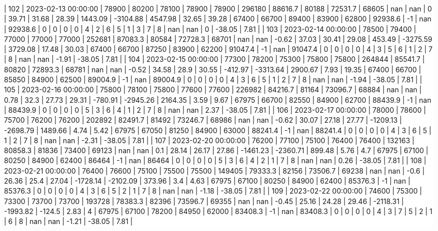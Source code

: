 | 102 | 2023-02-13 00:00:00 |  78900 |  80200 | 78100 |   78900 |     78900   | 296180           |  88616.7 |    80188 |  72531.7 |     68605 |     nan   |     nan   |  0    |    39.71 |    31.68 |    28.39 |       1443.09 |       -3104.88 |        4547.98 |           32.65 |           39.28 |   67400 |    66700 |   89400 |    83900 |    62800 |        92938.6 |              -1 |           nan   |         92938.6 |                    0 |                 0 |              0 |            0 |           4 |           2 |          6 |            5 |             1 |             3 |             7 |              8 |            nan |            nan |    0    | -38.05 | 7.81 |
| 103 | 2023-02-14 00:00:00 |  78500 |  79400 | 77000 |   77000 |     77000   | 252681           |  87083.3 |    80584 |  72728.3 |     68701 |     nan   |     nan   | -0.62 |    37.03 |    30.41 |    29.08 |        453.49 |       -3275.59 |        3729.08 |           17.48 |           30.03 |   67400 |    66700 |   87250 |    83900 |    62200 |        91047.4 |              -1 |           nan   |         91047.4 |                    0 |                 0 |              0 |            0 |           4 |           3 |          5 |            6 |             1 |             2 |             7 |              8 |            nan |            nan |   -1.91 | -38.05 | 7.81 |
| 104 | 2023-02-15 00:00:00 |  77300 |  78200 | 75300 |   75800 |     75800   | 264844           |  85541.7 |    80820 |  72893.3 |     68781 |     nan   |     nan   | -0.52 |    34.58 |    28.9  |    30.55 |       -412.97 |       -3313.64 |        2900.67 |            7.93 |           19.35 |   67400 |    66700 |   85850 |    84900 |    62500 |        89004.9 |              -1 |           nan   |         89004.9 |                    0 |                 0 |              0 |            0 |           4 |           3 |          6 |            5 |             1 |             2 |             7 |              8 |            nan |            nan |   -1.94 | -38.05 | 7.81 |
| 105 | 2023-02-16 00:00:00 |  75800 |  78100 | 75800 |   77600 |     77600   | 226982           |  84216.7 |    81164 |  73096.7 |     68884 |     nan   |     nan   |  0.78 |    32.3  |    27.73 |    29.31 |       -780.91 |       -2945.26 |        2164.35 |            3.59 |            9.67 |   67975 |    66700 |   82550 |    84900 |    62700 |        88439.9 |              -1 |           nan   |         88439.9 |                    0 |                 0 |              0 |            0 |           5 |           3 |          6 |            4 |             1 |             2 |             7 |              8 |            nan |            nan |    2.37 | -38.05 | 7.81 |
| 106 | 2023-02-17 00:00:00 |  78000 |  78600 | 75700 |   76200 |     76200   | 202892           |  82491.7 |    81492 |  73246.7 |     68986 |     nan   |     nan   | -0.62 |    30.07 |    27.18 |    27.77 |      -1209.13 |       -2698.79 |        1489.66 |            4.74 |            5.42 |   67975 |    67050 |   81250 |    84900 |    63000 |        88241.4 |              -1 |           nan   |         88241.4 |                    0 |                 0 |              0 |            0 |           4 |           3 |          6 |            5 |             1 |             2 |             7 |              8 |            nan |            nan |   -2.31 | -38.05 | 7.81 |
| 107 | 2023-02-20 00:00:00 |  76200 |  77100 | 75100 |   76400 |     76400   | 132163           |  80858.3 |    81836 |  73400   |     69123 |     nan   |     nan   |  0.1  |    28.14 |    26.17 |    27.86 |      -1461.23 |       -2360.71 |         899.48 |            5.76 |            4.7  |   67975 |    67100 |   80250 |    84900 |    62400 |        86464   |              -1 |           nan   |         86464   |                    0 |                 0 |              0 |            0 |           5 |           3 |          6 |            4 |             2 |             1 |             7 |              8 |            nan |            nan |    0.26 | -38.05 | 7.81 |
| 108 | 2023-02-21 00:00:00 |  76400 |  76600 | 75100 |   75500 |     75500   | 149405           |  79333.3 |    82156 |  73506.7 |     69238 |     nan   |     nan   | -0.6  |    26.36 |    25.4  |    27.04 |      -1728.14 |       -2102.09 |         373.96 |            3.4  |            4.63 |   67975 |    67100 |   80250 |    84900 |    62400 |        85376.3 |              -1 |           nan   |         85376.3 |                    0 |                 0 |              0 |            0 |           4 |           3 |          6 |            5 |             2 |             1 |             7 |              8 |            nan |            nan |   -1.18 | -38.05 | 7.81 |
| 109 | 2023-02-22 00:00:00 |  74600 |  75300 | 73300 |   73700 |     73700   | 193728           |  78383.3 |    82396 |  73596.7 |     69355 |     nan   |     nan   | -0.45 |    25.16 |    24.28 |    29.46 |      -2118.31 |       -1993.82 |        -124.5  |            2.83 |            4    |   67975 |    67100 |   78200 |    84950 |    62000 |        83408.3 |              -1 |           nan   |         83408.3 |                    0 |                 0 |              0 |            0 |           4 |           3 |          7 |            5 |             2 |             1 |             6 |              8 |            nan |            nan |   -1.21 | -38.05 | 7.81 |